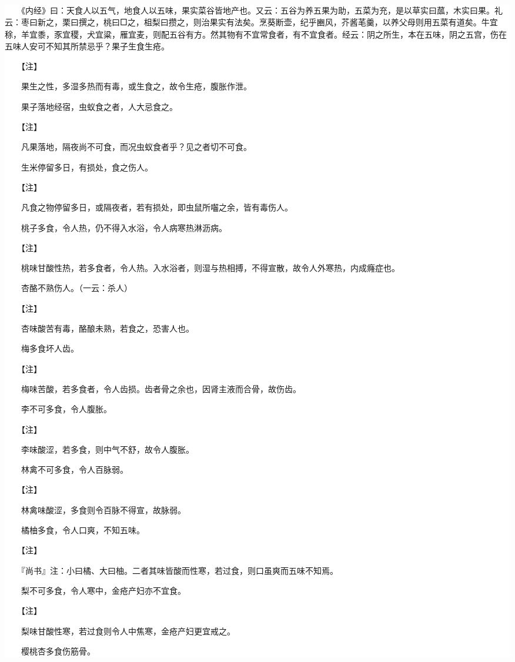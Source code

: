 
　　《内经》曰：天食人以五气，地食人以五味，果实菜谷皆地产也。又云：五谷为养五果为助，五菜为充，是以草实曰蓏，木实曰果。礼云：枣曰新之，栗曰撰之，桃曰□之，柤梨曰攒之，则治果实有法矣。烹葵断壶，纪乎豳风，芥酱芼羹，以养父母则用五菜有道矣。牛宜稌，羊宜黍，豕宜稷，犬宜粱，雁宜麦，则配五谷有方。然其物有不宜常食者，有不宜食者。经云：阴之所生，本在五味，阴之五宫，伤在五味人安可不知其所禁忌乎？果子生食生疮。

　　【注】

　　果生之性，多湿多热而有毒，或生食之，故令生疮，腹胀作泄。

　　果子落地经宿，虫蚁食之者，人大忌食之。

　　【注】

　　凡果落地，隔夜尚不可食，而况虫蚁食者乎？见之者切不可食。

　　生米停留多日，有损处，食之伤人。

　　【注】

　　凡食之物停留多日，或隔夜者，若有损处，即虫鼠所囓之余，皆有毒伤人。

　　桃子多食，令人热，仍不得入水浴，令人病寒热淋沥病。

　　【注】

　　桃味甘酸性热，若多食者，令人热。入水浴者，则湿与热相搏，不得宣散，故令人外寒热，内成癃症也。

　　杏酪不熟伤人。（一云：杀人）

　　【注】

　　杏味酸苦有毒，酪酿未熟，若食之，恐害人也。

　　梅多食坏人齿。

　　【注】

　　梅味苦酸，若多食者，令人齿损。齿者骨之余也，因肾主液而合骨，故伤齿。

　　李不可多食，令人腹胀。

　　【注】

　　李味酸涩，若多食，则中气不舒，故令人腹胀。

　　林禽不可多食，令人百脉弱。

　　【注】

　　林禽味酸涩，多食则令百脉不得宣，故脉弱。

　　橘柚多食，令人口爽，不知五味。

　　【注】

　　『尚书』注：小曰橘、大曰柚。二者其味皆酸而性寒，若过食，则口虽爽而五味不知焉。

　　梨不可多食，令人寒中，金疮产妇亦不宜食。

　　【注】

　　梨味甘酸性寒，若过食则令人中焦寒，金疮产妇更宜戒之。

　　樱桃杏多食伤筋骨。

